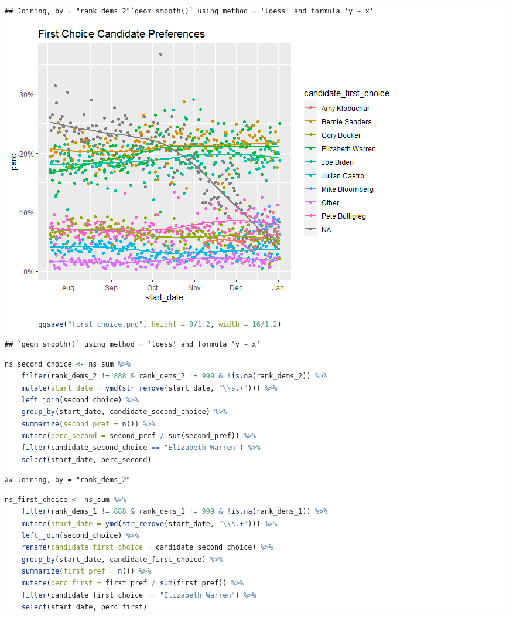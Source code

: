     ## Joining, by = "rank_dems_2"`geom_smooth()` using method = 'loess' and formula 'y ~ x'

![](nationscape_files/figure-gfm/unnamed-chunk-5-5.png)

``` r
        ggsave("first_choice.png", height = 9/1.2, width = 16/1.2)        
```

    ## `geom_smooth()` using method = 'loess' and formula 'y ~ x'

``` r
ns_second_choice <- ns_sum %>%
    filter(rank_dems_2 != 888 & rank_dems_2 != 999 & !is.na(rank_dems_2)) %>%
    mutate(start_date = ymd(str_remove(start_date, "\\s.+"))) %>%
    left_join(second_choice) %>%
    group_by(start_date, candidate_second_choice) %>%
    summarize(second_pref = n()) %>%
    mutate(perc_second = second_pref / sum(second_pref)) %>%
    filter(candidate_second_choice == "Elizabeth Warren") %>%
    select(start_date, perc_second)
```

    ## Joining, by = "rank_dems_2"

``` r
ns_first_choice <- ns_sum %>%
    filter(rank_dems_1 != 888 & rank_dems_1 != 999 & !is.na(rank_dems_1)) %>%
    mutate(start_date = ymd(str_remove(start_date, "\\s.+"))) %>%
    left_join(second_choice) %>%
    rename(candidate_first_choice = candidate_second_choice) %>%
    group_by(start_date, candidate_first_choice) %>%
    summarize(first_pref = n()) %>%
    mutate(perc_first = first_pref / sum(first_pref)) %>%
    filter(candidate_first_choice == "Elizabeth Warren") %>%
    select(start_date, perc_first)
```
